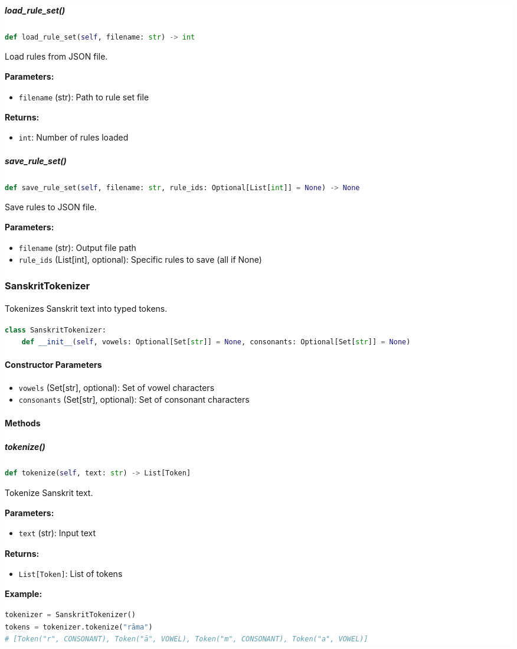 ##### load_rule_set()

```python
def load_rule_set(self, filename: str) -> int
```

Load rules from JSON file.

**Parameters:**
- `filename` (str): Path to rule set file

**Returns:**
- `int`: Number of rules loaded

##### save_rule_set()

```python
def save_rule_set(self, filename: str, rule_ids: Optional[List[int]] = None) -> None
```

Save rules to JSON file.

**Parameters:**
- `filename` (str): Output file path
- `rule_ids` (List[int], optional): Specific rules to save (all if None)

### SanskritTokenizer

Tokenizes Sanskrit text into typed tokens.

```python
class SanskritTokenizer:
    def __init__(self, vowels: Optional[Set[str]] = None, consonants: Optional[Set[str]] = None)
```

#### Constructor Parameters

- `vowels` (Set[str], optional): Set of vowel characters
- `consonants` (Set[str], optional): Set of consonant characters

#### Methods

##### tokenize()

```python
def tokenize(self, text: str) -> List[Token]
```

Tokenize Sanskrit text.

**Parameters:**
- `text` (str): Input text

**Returns:**
- `List[Token]`: List of tokens

**Example:**
```python
tokenizer = SanskritTokenizer()
tokens = tokenizer.tokenize("rāma")
# [Token("r", CONSONANT), Token("ā", VOWEL), Token("m", CONSONANT), Token("a", VOWEL)]
```
